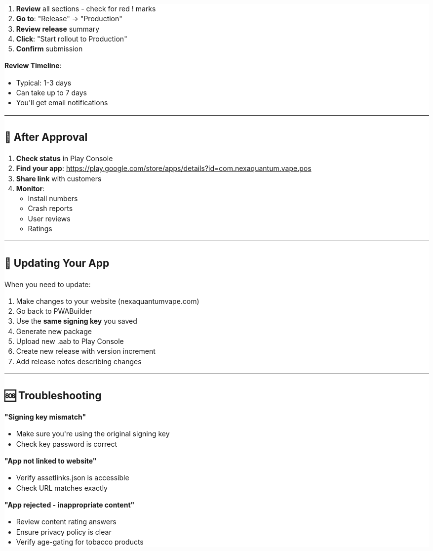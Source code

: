 1. **Review** all sections - check for red ! marks
2. **Go to**: "Release" → "Production"
3. **Review release** summary
4. **Click**: "Start rollout to Production"
5. **Confirm** submission

**Review Timeline**:
- Typical: 1-3 days
- Can take up to 7 days
- You'll get email notifications

---

## 📱 After Approval

1. **Check status** in Play Console
2. **Find your app**: https://play.google.com/store/apps/details?id=com.nexaquantum.vape.pos
3. **Share link** with customers
4. **Monitor**:
   - Install numbers
   - Crash reports
   - User reviews
   - Ratings

---

## 🔄 Updating Your App

When you need to update:

1. Make changes to your website (nexaquantumvape.com)
2. Go back to PWABuilder
3. Use the **same signing key** you saved
4. Generate new package
5. Upload new .aab to Play Console
6. Create new release with version increment
7. Add release notes describing changes

---

## 🆘 Troubleshooting

**"Signing key mismatch"**
- Make sure you're using the original signing key
- Check key password is correct

**"App not linked to website"**
- Verify assetlinks.json is accessible
- Check URL matches exactly

**"App rejected - inappropriate content"**
- Review content rating answers
- Ensure privacy policy is clear
- Verify age-gating for tobacco products
